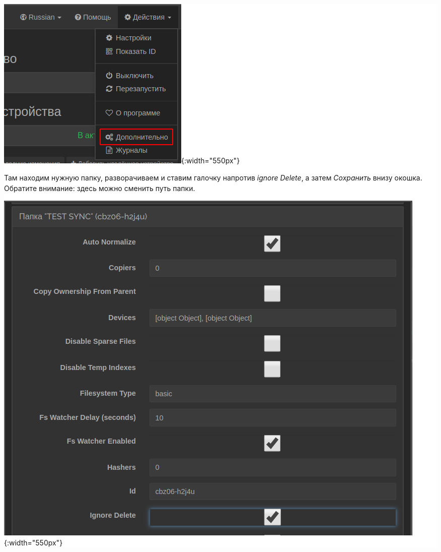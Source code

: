 ![Дополнительно](/images/2019/06/syncthing7.png){:width="550px"}

Там находим нужную папку, разворачиваем и ставим галочку напротив *ignore Delete*, а затем *Сохранить* внизу окошка.
Обратите внимание: здесь можно сменить путь папки.

![Дополнительно](/images/2019/06/syncthing8.png){:width="550px"}
